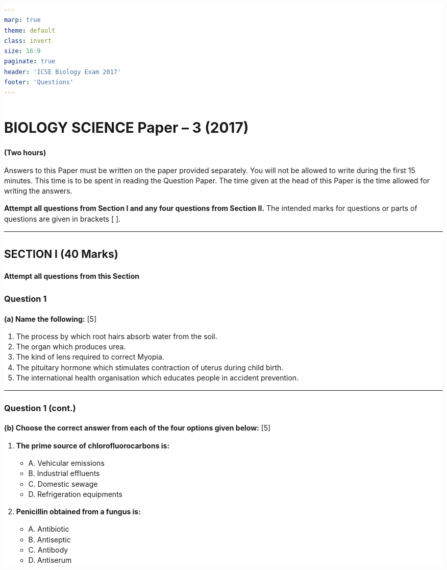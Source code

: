 ```yaml
---
marp: true
theme: default
class: invert
size: 16:9
paginate: true
header: 'ICSE Biology Exam 2017'
footer: 'Questions'
---
```


# BIOLOGY SCIENCE Paper – 3 (2017)

**(Two hours)**

Answers to this Paper must be written on the paper provided separately.
You will not be allowed to write during the first 15 minutes.
This time is to be spent in reading the Question Paper.
The time given at the head of this Paper is the time allowed for writing the answers.

**Attempt all questions from Section I and any four questions from Section II.**
The intended marks for questions or parts of questions are given in brackets [ ].

---

## SECTION I (40 Marks)
**Attempt all questions from this Section**

### Question 1

**(a) Name the following:** [5]
1. The process by which root hairs absorb water from the soil.
2. The organ which produces urea.
3. The kind of lens required to correct Myopia.
4. The pituitary hormone which stimulates contraction of uterus during child birth.
5. The international health organisation which educates people in accident prevention.

---

### Question 1 (cont.)

**(b) Choose the correct answer from each of the four options given below:** [5]

1. **The prime source of chlorofluorocarbons is:**
   - A. Vehicular emissions
   - B. Industrial effluents
   - C. Domestic sewage
   - D. Refrigeration equipments

2. **Penicillin obtained from a fungus is:**
   - A. Antibiotic
   - B. Antiseptic
   - C. Antibody
   - D. Antiserum
